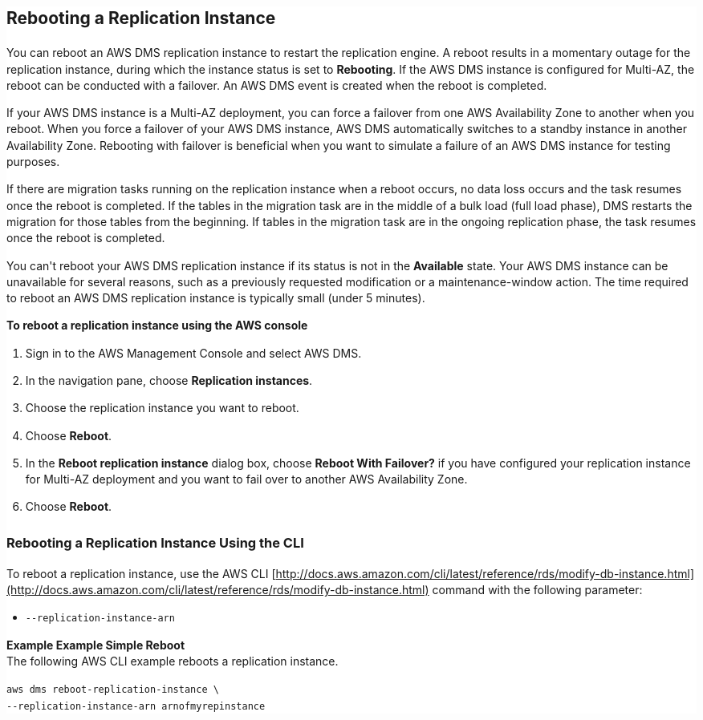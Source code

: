 ## Rebooting a Replication Instance<a name="CHAP_ReplicationInstance.Rebooting"></a>

You can reboot an AWS DMS replication instance to restart the replication engine\. A reboot results in a momentary outage for the replication instance, during which the instance status is set to **Rebooting**\. If the AWS DMS instance is configured for Multi\-AZ, the reboot can be conducted with a failover\. An AWS DMS event is created when the reboot is completed\.

If your AWS DMS instance is a Multi\-AZ deployment, you can force a failover from one AWS Availability Zone to another when you reboot\. When you force a failover of your AWS DMS instance, AWS DMS automatically switches to a standby instance in another Availability Zone\. Rebooting with failover is beneficial when you want to simulate a failure of an AWS DMS instance for testing purposes\. 

If there are migration tasks running on the replication instance when a reboot occurs, no data loss occurs and the task resumes once the reboot is completed\. If the tables in the migration task are in the middle of a bulk load \(full load phase\), DMS restarts the migration for those tables from the beginning\. If tables in the migration task are in the ongoing replication phase, the task resumes once the reboot is completed\.

You can't reboot your AWS DMS replication instance if its status is not in the **Available** state\. Your AWS DMS instance can be unavailable for several reasons, such as a previously requested modification or a maintenance\-window action\. The time required to reboot an AWS DMS replication instance is typically small \(under 5 minutes\)\. 

**To reboot a replication instance using the AWS console**

1.  Sign in to the AWS Management Console and select AWS DMS\. 

1. In the navigation pane, choose **Replication instances**\.

1. Choose the replication instance you want to reboot\. 

1. Choose **Reboot**\.

1. In the **Reboot replication instance** dialog box, choose **Reboot With Failover?** if you have configured your replication instance for Multi\-AZ deployment and you want to fail over to another AWS Availability Zone\.

1. Choose **Reboot**\.

### Rebooting a Replication Instance Using the CLI<a name="AdjustingTheMaintenanceWindow.CLI"></a>

To reboot a replication instance, use the AWS CLI [http://docs.aws.amazon.com/cli/latest/reference/rds/modify-db-instance.html](http://docs.aws.amazon.com/cli/latest/reference/rds/modify-db-instance.html) command with the following parameter:

+ `--replication-instance-arn`

**Example Example Simple Reboot**  
The following AWS CLI example reboots a replication instance\.  

```
aws dms reboot-replication-instance \
--replication-instance-arn arnofmyrepinstance
```
